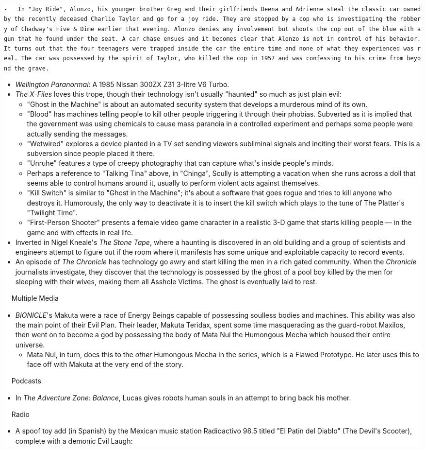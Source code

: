    -   In "Joy Ride", Alonzo, his younger brother Greg and their girlfriends Deena and Adrienne steal the classic car owned by the recently deceased Charlie Taylor and go for a joy ride. They are stopped by a cop who is investigating the robbery of Chadway's Five & Dime earlier that evening. Alonzo denies any involvement but shoots the cop out of the blue with a gun that he found under the seat. A car chase ensues and it becomes clear that Alonzo is not in control of his behavior. It turns out that the four teenagers were trapped inside the car the entire time and none of what they experienced was real. The car was possessed by the spirit of Taylor, who killed the cop in 1957 and was confessing to his crime from beyond the grave.
-   _Wellington Paranormal_: A 1985 Nissan 300ZX Z31 3-litre V6 Turbo.
-   _The X-Files_ loves this trope, though their technology isn't usually "haunted" so much as just plain evil:
    -   "Ghost in the Machine" is about an automated security system that develops a murderous mind of its own.
    -   "Blood" has machines telling people to kill other people triggering it through their phobias. Subverted as it is implied that the government was using chemicals to cause mass paranoia in a controlled experiment and perhaps some people were actually sending the messages.
    -   "Wetwired" explores a device planted in a TV set sending viewers subliminal signals and inciting their worst fears. This is a subversion since people placed it there.
    -   "Unruhe" features a type of creepy photography that can capture what's inside people's minds.
    -   Perhaps a reference to "Talking Tina" above, in "Chinga", Scully is attempting a vacation when she runs across a doll that seems able to control humans around it, usually to perform violent acts against themselves.
    -   "Kill Switch" is similar to "Ghost in the Machine"; it's about a software that goes rogue and tries to kill anyone who destroys it. Humorously, the only way to deactivate it is to insert the kill switch which plays to the tune of The Platter's "Twilight Time".
    -   "First-Person Shooter" presents a female video game character in a realistic 3-D game that starts killing people — in the game and with effects in real life.
-   Inverted in Nigel Kneale's _The Stone Tape_, where a haunting is discovered in an old building and a group of scientists and engineers attempt to figure out if the room where it manifests has some unique and exploitable capacity to record events.
-   An episode of _The Chronicle_ has technology go awry and start killing the men in a rich gated community. When the _Chronicle_ journalists investigate, they discover that the technology is possessed by the ghost of a pool boy killed by the men for sleeping with their wives, making them all Asshole Victims. The ghost is eventually laid to rest.

    Multiple Media 

-   _BIONICLE_'s Makuta were a race of Energy Beings capable of possessing soulless bodies and machines. This ability was also the main point of their Evil Plan. Their leader, Makuta Teridax, spent some time masquerading as the guard-robot Maxilos, then went on to become a god by possessing the body of Mata Nui the Humongous Mecha which housed their entire universe.
    -   Mata Nui, in turn, does this to the _other_ Humongous Mecha in the series, which is a Flawed Prototype. He later uses this to face off with Makuta at the very end of the story.

    Podcasts 

-   In _The Adventure Zone: Balance_, Lucas gives robots human souls in an attempt to bring back his mother.

    Radio 

-   A spoof toy add (in Spanish) by the Mexican music station Radioactivo 98.5 titled "El Patin del Diablo" (The Devil's Scooter), complete with a demonic Evil Laugh:
    